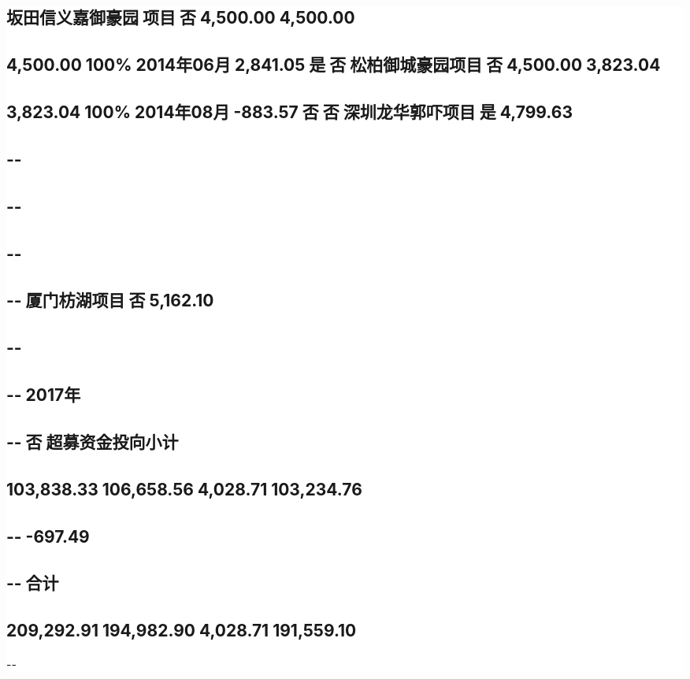 坂田信义嘉御豪园
项目
否
4,500.00
4,500.00
--
4,500.00
100%
2014年06月
2,841.05
是
否
松柏御城豪园项目
否
4,500.00
3,823.04
--
3,823.04
100%
2014年08月
-883.57
否
否
深圳龙华郭吓项目
是
4,799.63
--
--
--
--
--
--
--
--
厦门枋湖项目
否
5,162.10
--
--
--
--
2017年
--
--
否
超募资金投向小计
--
103,838.33
106,658.56
4,028.71
103,234.76
--
--
-697.49
--
--
合计
--
209,292.91
194,982.90
4,028.71
191,559.10
--
--